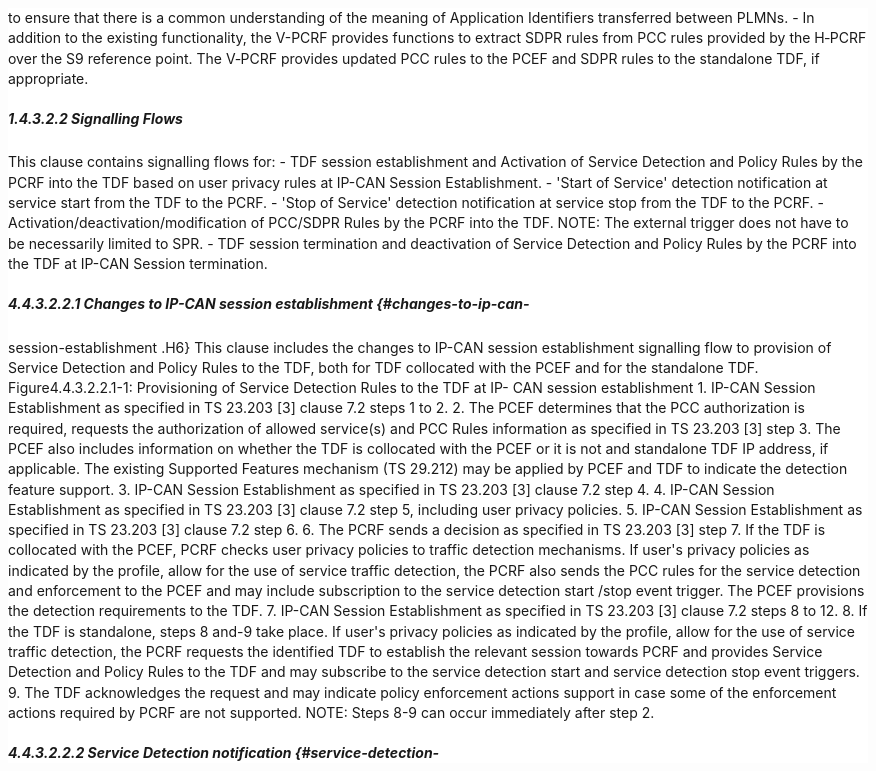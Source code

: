 to ensure that there is a common understanding of the meaning of Application
Identifiers transferred between PLMNs.
\- In addition to the existing functionality, the V-PCRF provides functions to
extract SDPR rules from PCC rules provided by the H‑PCRF over the S9 reference
point. The V‑PCRF provides updated PCC rules to the PCEF and SDPR rules to the
standalone TDF, if appropriate.
##### 1.4.3.2.2 Signalling Flows
This clause contains signalling flows for:
\- TDF session establishment and Activation of Service Detection and Policy
Rules by the PCRF into the TDF based on user privacy rules at IP-CAN Session
Establishment.
\- \'Start of Service\' detection notification at service start from the TDF
to the PCRF.
\- \'Stop of Service\' detection notification at service stop from the TDF to
the PCRF.
\- Activation/deactivation/modification of PCC/SDPR Rules by the PCRF into the
TDF.
NOTE: The external trigger does not have to be necessarily limited to SPR.
\- TDF session termination and deactivation of Service Detection and Policy
Rules by the PCRF into the TDF at IP-CAN Session termination.
##### 4.4.3.2.2.1 Changes to IP-CAN session establishment {#changes-to-ip-can-
session-establishment .H6}
This clause includes the changes to IP-CAN session establishment signalling
flow to provision of Service Detection and Policy Rules to the TDF, both for
TDF collocated with the PCEF and for the standalone TDF.
Figure4.4.3.2.2.1-1: Provisioning of Service Detection Rules to the TDF at IP-
CAN session establishment
1\. IP-CAN Session Establishment as specified in TS 23.203 [3] clause 7.2
steps 1 to 2.
2\. The PCEF determines that the PCC authorization is required, requests the
authorization of allowed service(s) and PCC Rules information as specified in
TS 23.203 [3] step 3. The PCEF also includes information on whether the TDF is
collocated with the PCEF or it is not and standalone TDF IP address, if
applicable. The existing Supported Features mechanism (TS 29.212) may be
applied by PCEF and TDF to indicate the detection feature support.
3\. IP-CAN Session Establishment as specified in TS 23.203 [3] clause 7.2 step
4.
4\. IP-CAN Session Establishment as specified in TS 23.203 [3] clause 7.2 step
5, including user privacy policies.
5\. IP-CAN Session Establishment as specified in TS 23.203 [3] clause 7.2 step
6.
6\. The PCRF sends a decision as specified in TS 23.203 [3] step 7. If the TDF
is collocated with the PCEF, PCRF checks user privacy policies to traffic
detection mechanisms. If user\'s privacy policies as indicated by the profile,
allow for the use of service traffic detection, the PCRF also sends the PCC
rules for the service detection and enforcement to the PCEF and may include
subscription to the service detection start /stop event trigger. The PCEF
provisions the detection requirements to the TDF.
7\. IP-CAN Session Establishment as specified in TS 23.203 [3] clause 7.2
steps 8 to 12.
8\. If the TDF is standalone, steps 8 and-9 take place. If user\'s privacy
policies as indicated by the profile, allow for the use of service traffic
detection, the PCRF requests the identified TDF to establish the relevant
session towards PCRF and provides Service Detection and Policy Rules to the
TDF and may subscribe to the service detection start and service detection
stop event triggers.
9\. The TDF acknowledges the request and may indicate policy enforcement
actions support in case some of the enforcement actions required by PCRF are
not supported.
NOTE: Steps 8-9 can occur immediately after step 2.
##### 4.4.3.2.2.2 Service Detection notification {#service-detection-